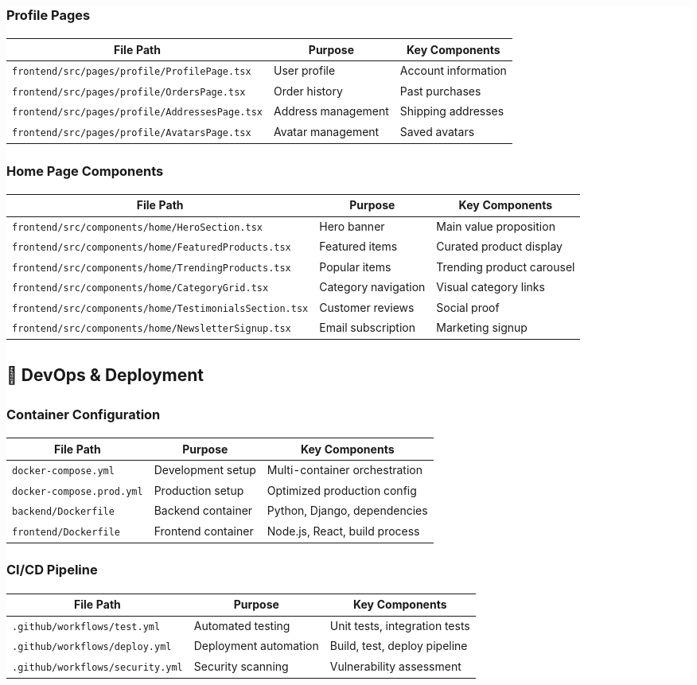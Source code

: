 
### Profile Pages

| File Path | Purpose | Key Components |
|-----------|---------|----------------|
| `frontend/src/pages/profile/ProfilePage.tsx` | User profile | Account information |
| `frontend/src/pages/profile/OrdersPage.tsx` | Order history | Past purchases |
| `frontend/src/pages/profile/AddressesPage.tsx` | Address management | Shipping addresses |
| `frontend/src/pages/profile/AvatarsPage.tsx` | Avatar management | Saved avatars |

### Home Page Components

| File Path | Purpose | Key Components |
|-----------|---------|----------------|
| `frontend/src/components/home/HeroSection.tsx` | Hero banner | Main value proposition |
| `frontend/src/components/home/FeaturedProducts.tsx` | Featured items | Curated product display |
| `frontend/src/components/home/TrendingProducts.tsx` | Popular items | Trending product carousel |
| `frontend/src/components/home/CategoryGrid.tsx` | Category navigation | Visual category links |
| `frontend/src/components/home/TestimonialsSection.tsx` | Customer reviews | Social proof |
| `frontend/src/components/home/NewsletterSignup.tsx` | Email subscription | Marketing signup |

## 🐳 DevOps & Deployment

### Container Configuration

| File Path | Purpose | Key Components |
|-----------|---------|----------------|
| `docker-compose.yml` | Development setup | Multi-container orchestration |
| `docker-compose.prod.yml` | Production setup | Optimized production config |
| `backend/Dockerfile` | Backend container | Python, Django, dependencies |
| `frontend/Dockerfile` | Frontend container | Node.js, React, build process |

### CI/CD Pipeline

| File Path | Purpose | Key Components |
|-----------|---------|----------------|
| `.github/workflows/test.yml` | Automated testing | Unit tests, integration tests |
| `.github/workflows/deploy.yml` | Deployment automation | Build, test, deploy pipeline |
| `.github/workflows/security.yml` | Security scanning | Vulnerability assessment |

